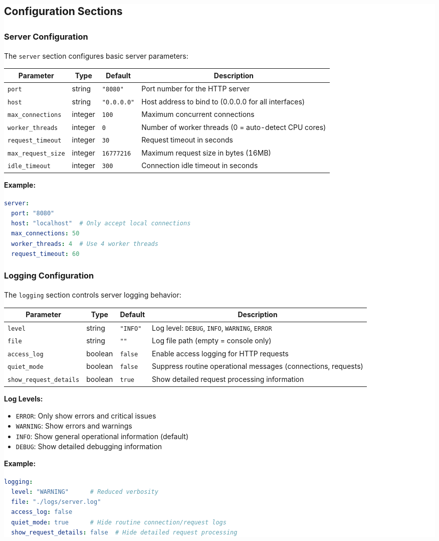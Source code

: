 ## Configuration Sections

### Server Configuration

The `server` section configures basic server parameters:

| Parameter | Type | Default | Description |
|-----------|------|---------|-------------|
| `port` | string | `"8080"` | Port number for the HTTP server |
| `host` | string | `"0.0.0.0"` | Host address to bind to (0.0.0.0 for all interfaces) |
| `max_connections` | integer | `100` | Maximum concurrent connections |
| `worker_threads` | integer | `0` | Number of worker threads (0 = auto-detect CPU cores) |
| `request_timeout` | integer | `30` | Request timeout in seconds |
| `max_request_size` | integer | `16777216` | Maximum request size in bytes (16MB) |
| `idle_timeout` | integer | `300` | Connection idle timeout in seconds |

**Example:**
```yaml
server:
  port: "8080"
  host: "localhost"  # Only accept local connections
  max_connections: 50
  worker_threads: 4  # Use 4 worker threads
  request_timeout: 60
```

### Logging Configuration

The `logging` section controls server logging behavior:

| Parameter | Type | Default | Description |
|-----------|------|---------|-------------|
| `level` | string | `"INFO"` | Log level: `DEBUG`, `INFO`, `WARNING`, `ERROR` |
| `file` | string | `""` | Log file path (empty = console only) |
| `access_log` | boolean | `false` | Enable access logging for HTTP requests |
| `quiet_mode` | boolean | `false` | Suppress routine operational messages (connections, requests) |
| `show_request_details` | boolean | `true` | Show detailed request processing information |

**Log Levels:**
- `ERROR`: Only show errors and critical issues
- `WARNING`: Show errors and warnings  
- `INFO`: Show general operational information (default)
- `DEBUG`: Show detailed debugging information

**Example:**
```yaml
logging:
  level: "WARNING"      # Reduced verbosity
  file: "./logs/server.log"
  access_log: false
  quiet_mode: true      # Hide routine connection/request logs
  show_request_details: false  # Hide detailed request processing
```
